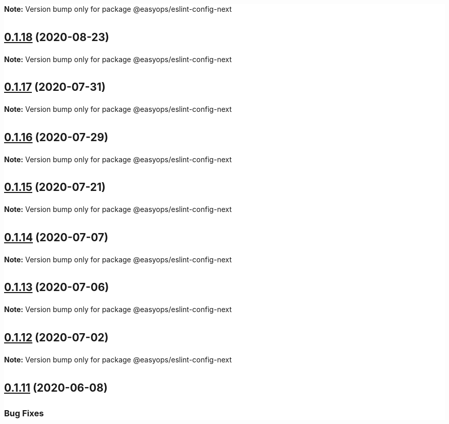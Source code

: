 **Note:** Version bump only for package @easyops/eslint-config-next

## [0.1.18](https://git.easyops.local/anyclouds/next-core/compare/@easyops/eslint-config-next@0.1.17...@easyops/eslint-config-next@0.1.18) (2020-08-23)

**Note:** Version bump only for package @easyops/eslint-config-next

## [0.1.17](https://git.easyops.local/anyclouds/next-core/compare/@easyops/eslint-config-next@0.1.16...@easyops/eslint-config-next@0.1.17) (2020-07-31)

**Note:** Version bump only for package @easyops/eslint-config-next

## [0.1.16](https://git.easyops.local/anyclouds/next-core/compare/@easyops/eslint-config-next@0.1.15...@easyops/eslint-config-next@0.1.16) (2020-07-29)

**Note:** Version bump only for package @easyops/eslint-config-next

## [0.1.15](https://git.easyops.local/anyclouds/next-core/compare/@easyops/eslint-config-next@0.1.14...@easyops/eslint-config-next@0.1.15) (2020-07-21)

**Note:** Version bump only for package @easyops/eslint-config-next

## [0.1.14](https://git.easyops.local/anyclouds/next-core/compare/@easyops/eslint-config-next@0.1.13...@easyops/eslint-config-next@0.1.14) (2020-07-07)

**Note:** Version bump only for package @easyops/eslint-config-next

## [0.1.13](https://git.easyops.local/anyclouds/next-core/compare/@easyops/eslint-config-next@0.1.12...@easyops/eslint-config-next@0.1.13) (2020-07-06)

**Note:** Version bump only for package @easyops/eslint-config-next

## [0.1.12](https://git.easyops.local/anyclouds/next-core/compare/@easyops/eslint-config-next@0.1.11...@easyops/eslint-config-next@0.1.12) (2020-07-02)

**Note:** Version bump only for package @easyops/eslint-config-next

## [0.1.11](https://git.easyops.local/anyclouds/next-core/compare/@easyops/eslint-config-next@0.1.10...@easyops/eslint-config-next@0.1.11) (2020-06-08)

### Bug Fixes
